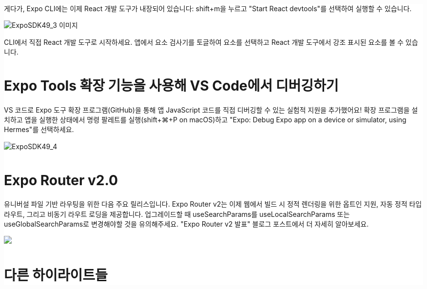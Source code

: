 <script>
     (adsbygoogle = window.adsbygoogle || []).push({});
</script>

게다가, Expo CLI에는 이제 React 개발 도구가 내장되어 있습니다: shift+m을 누르고 "Start React devtools"를 선택하여 실행할 수 있습니다.

![ExpoSDK49_3 이미지](/assets/img/ExpoSDK49_3.png)

CLI에서 직접 React 개발 도구로 시작하세요. 앱에서 요소 검사기를 토글하여 요소를 선택하고 React 개발 도구에서 강조 표시된 요소를 볼 수 있습니다.

# Expo Tools 확장 기능을 사용해 VS Code에서 디버깅하기



<ins class="adsbygoogle"
     style="display:block"
     data-ad-client="ca-pub-4877378276818686"
     data-ad-slot="1898504329"
     data-ad-format="auto"
     data-full-width-responsive="true"></ins>

<script>
     (adsbygoogle = window.adsbygoogle || []).push({});
</script>

VS 코드로 Expo 도구 확장 프로그램(GitHub)을 통해 앱 JavaScript 코드를 직접 디버깅할 수 있는 실험적 지원을 추가했어요! 확장 프로그램을 설치하고 앱을 실행한 상태에서 명령 팔레트를 실행(shift+⌘+P on macOS)하고 "Expo: Debug Expo app on a device or simulator, using Hermes"를 선택하세요.

![ExpoSDK49_4](/assets/img/ExpoSDK49_4.png)

# Expo Router v2.0

유니버설 파일 기반 라우팅을 위한 다음 주요 릴리스입니다. Expo Router v2는 이제 웹에서 빌드 시 정적 렌더링을 위한 옵트인 지원, 자동 정적 타입 라우트, 그리고 비동기 라우트 로딩을 제공합니다. 업그레이드할 때 useSearchParams를 useLocalSearchParams 또는 useGlobalSearchParams로 변경해야할 것을 유의해주세요. "Expo Router v2 발표" 블로그 포스트에서 더 자세히 알아보세요.



<ins class="adsbygoogle"
     style="display:block"
     data-ad-client="ca-pub-4877378276818686"
     data-ad-slot="1898504329"
     data-ad-format="auto"
     data-full-width-responsive="true"></ins>

<script>
     (adsbygoogle = window.adsbygoogle || []).push({});
</script>

<img src="https://miro.medium.com/v2/resize:fit:1400/1*hBGqsp4HIynjauKMNOSVmQ.gif" />

# 다른 하이라이트들
